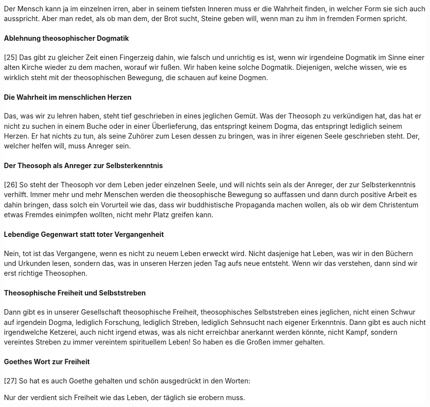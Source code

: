 Der Mensch kann ja im einzelnen irren, aber in seinem tiefsten Inneren muss er die Wahrheit finden, in welcher Form sie sich auch ausspricht. Aber man redet, als ob man dem, der Brot sucht, Steine geben will, wenn man zu ihm in fremden Formen spricht.

#### Ablehnung theosophischer Dogmatik

[25] Das gibt zu gleicher Zeit einen Fingerzeig dahin, wie falsch und unrichtig es ist, wenn wir irgendeine Dogmatik im Sinne einer alten Kirche wieder zu dem machen, worauf wir fußen. Wir haben keine solche Dogmatik. Diejenigen, welche wissen, wie es wirklich steht mit der theosophischen Bewegung, die schauen auf keine Dogmen.
 
#### Die Wahrheit im menschlichen Herzen

Das, was wir zu lehren haben, steht tief geschrieben in eines jeglichen Gemüt. Was der Theosoph zu verkündigen hat, das hat er nicht zu suchen in einem Buche oder in einer Überlieferung, das entspringt keinem Dogma, das entspringt lediglich seinem Herzen. Er hat nichts zu tun, als seine Zuhörer zum Lesen dessen zu bringen, was in ihrer eigenen Seele geschrieben steht. Der, welcher helfen will, muss Anreger sein.

#### Der Theosoph als Anreger zur Selbsterkenntnis

[26] So steht der Theosoph vor dem Leben jeder einzelnen Seele, und will nichts sein als der Anreger, der zur Selbsterkenntnis verhilft. Immer mehr und mehr Menschen werden die theosophische Bewegung so auffassen und dann durch positive Arbeit es dahin bringen, dass solch ein Vorurteil wie das, dass wir buddhistische Propaganda machen wollen, als ob wir dem Christentum etwas Fremdes einimpfen wollten, nicht mehr Platz greifen kann.

#### Lebendige Gegenwart statt toter Vergangenheit

Nein, tot ist das Vergangene, wenn es nicht zu neuem Leben erweckt wird. Nicht dasjenige hat Leben, was wir in den Büchern und Urkunden lesen, sondern das, was in unseren Herzen jeden Tag aufs neue entsteht. Wenn wir das verstehen, dann sind wir erst richtige Theosophen.

#### Theosophische Freiheit und Selbststreben

Dann gibt es in unserer Gesellschaft theosophische Freiheit, theosophisches Selbststreben eines jeglichen, nicht einen Schwur auf irgendein Dogma, lediglich Forschung, lediglich Streben, lediglich Sehnsucht nach eigener Erkenntnis. Dann gibt es auch nicht irgendwelche Ketzerei, auch nicht irgend etwas, was als nicht erreichbar anerkannt werden könnte, nicht Kampf, sondern vereintes Streben zu immer vereintem spirituellem Leben! So haben es die Großen immer gehalten.

#### Goethes Wort zur Freiheit

[27] So hat es auch Goethe gehalten und schön ausgedrückt in den Worten:

Nur der verdient sich Freiheit wie das Leben, der täglich sie erobern muss.
